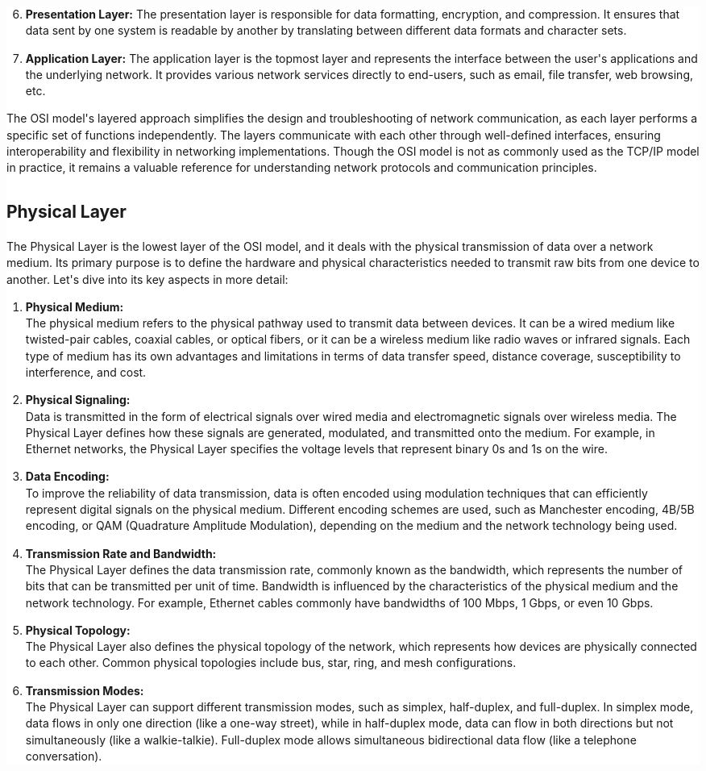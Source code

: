6. **Presentation Layer:** The presentation layer is responsible for data formatting, encryption, and compression. It ensures that data sent by one system is readable by another by translating between different data formats and character sets.

7. **Application Layer:** The application layer is the topmost layer and represents the interface between the user's applications and the underlying network. It provides various network services directly to end-users, such as email, file transfer, web browsing, etc.

The OSI model's layered approach simplifies the design and troubleshooting of network communication, as each layer performs a specific set of functions independently. The layers communicate with each other through well-defined interfaces, ensuring interoperability and flexibility in networking implementations. Though the OSI model is not as commonly used as the TCP/IP model in practice, it remains a valuable reference for understanding network protocols and communication principles.

## Physical Layer

The Physical Layer is the lowest layer of the OSI model, and it deals with the physical transmission of data over a network medium. Its primary purpose is to define the hardware and physical characteristics needed to transmit raw bits from one device to another. Let's dive into its key aspects in more detail:

1. **Physical Medium:**  
   The physical medium refers to the physical pathway used to transmit data between devices. It can be a wired medium like twisted-pair cables, coaxial cables, or optical fibers, or it can be a wireless medium like radio waves or infrared signals. Each type of medium has its own advantages and limitations in terms of data transfer speed, distance coverage, susceptibility to interference, and cost.

2. **Physical Signaling:**  
   Data is transmitted in the form of electrical signals over wired media and electromagnetic signals over wireless media. The Physical Layer defines how these signals are generated, modulated, and transmitted onto the medium. For example, in Ethernet networks, the Physical Layer specifies the voltage levels that represent binary 0s and 1s on the wire.

3. **Data Encoding:**  
   To improve the reliability of data transmission, data is often encoded using modulation techniques that can efficiently represent digital signals on the physical medium. Different encoding schemes are used, such as Manchester encoding, 4B/5B encoding, or QAM (Quadrature Amplitude Modulation), depending on the medium and the network technology being used.

4. **Transmission Rate and Bandwidth:**  
   The Physical Layer defines the data transmission rate, commonly known as the bandwidth, which represents the number of bits that can be transmitted per unit of time. Bandwidth is influenced by the characteristics of the physical medium and the network technology. For example, Ethernet cables commonly have bandwidths of 100 Mbps, 1 Gbps, or even 10 Gbps.

5. **Physical Topology:**  
   The Physical Layer also defines the physical topology of the network, which represents how devices are physically connected to each other. Common physical topologies include bus, star, ring, and mesh configurations.

6. **Transmission Modes:**  
   The Physical Layer can support different transmission modes, such as simplex, half-duplex, and full-duplex. In simplex mode, data flows in only one direction (like a one-way street), while in half-duplex mode, data can flow in both directions but not simultaneously (like a walkie-talkie). Full-duplex mode allows simultaneous bidirectional data flow (like a telephone conversation).
